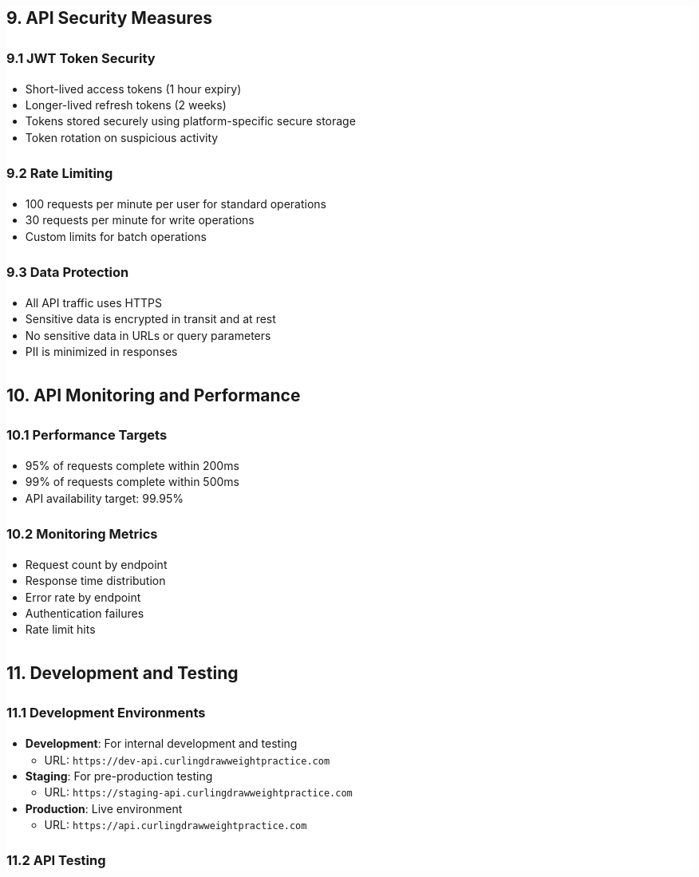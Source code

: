 ## 9. API Security Measures

### 9.1 JWT Token Security

- Short-lived access tokens (1 hour expiry)
- Longer-lived refresh tokens (2 weeks)
- Tokens stored securely using platform-specific secure storage
- Token rotation on suspicious activity

### 9.2 Rate Limiting

- 100 requests per minute per user for standard operations
- 30 requests per minute for write operations
- Custom limits for batch operations

### 9.3 Data Protection

- All API traffic uses HTTPS
- Sensitive data is encrypted in transit and at rest
- No sensitive data in URLs or query parameters
- PII is minimized in responses

## 10. API Monitoring and Performance

### 10.1 Performance Targets

- 95% of requests complete within 200ms
- 99% of requests complete within 500ms
- API availability target: 99.95%

### 10.2 Monitoring Metrics

- Request count by endpoint
- Response time distribution
- Error rate by endpoint
- Authentication failures
- Rate limit hits

## 11. Development and Testing

### 11.1 Development Environments

- **Development**: For internal development and testing
  - URL: `https://dev-api.curlingdrawweightpractice.com`
- **Staging**: For pre-production testing
  - URL: `https://staging-api.curlingdrawweightpractice.com`
- **Production**: Live environment
  - URL: `https://api.curlingdrawweightpractice.com`

### 11.2 API Testing
